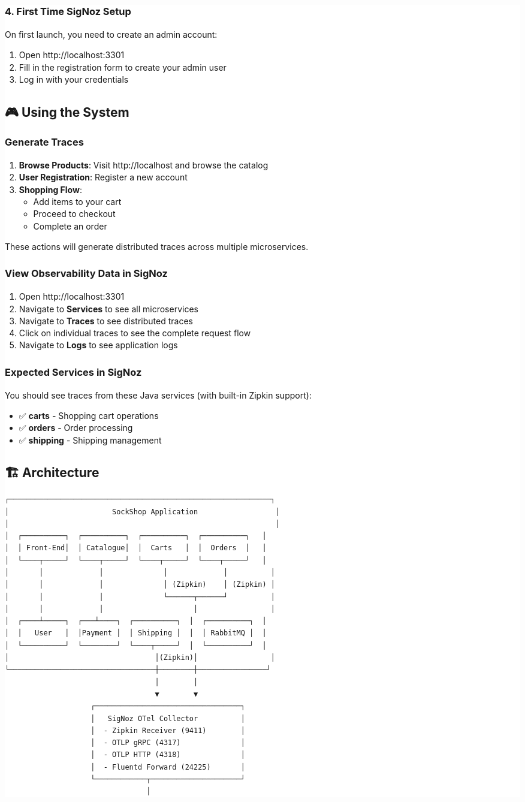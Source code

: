 ### 4. First Time SigNoz Setup

On first launch, you need to create an admin account:

1. Open http://localhost:3301
2. Fill in the registration form to create your admin user
3. Log in with your credentials

## 🎮 Using the System

### Generate Traces

1. **Browse Products**: Visit http://localhost and browse the catalog
2. **User Registration**: Register a new account
3. **Shopping Flow**:
   - Add items to your cart
   - Proceed to checkout
   - Complete an order

These actions will generate distributed traces across multiple microservices.

### View Observability Data in SigNoz

1. Open http://localhost:3301
2. Navigate to **Services** to see all microservices
3. Navigate to **Traces** to see distributed traces
4. Click on individual traces to see the complete request flow
5. Navigate to **Logs** to see application logs

### Expected Services in SigNoz

You should see traces from these Java services (with built-in Zipkin support):
- ✅ **carts** - Shopping cart operations
- ✅ **orders** - Order processing
- ✅ **shipping** - Shipping management

## 🏗️ Architecture

```
┌─────────────────────────────────────────────────────────────┐
│                        SockShop Application                  │
│                                                              │
│  ┌──────────┐  ┌──────────┐  ┌──────────┐  ┌──────────┐   │
│  │ Front-End│  │ Catalogue│  │  Carts   │  │  Orders  │   │
│  └────┬─────┘  └────┬─────┘  └────┬─────┘  └────┬─────┘   │
│       │             │              │             │          │
│       │             │              │ (Zipkin)    │ (Zipkin) │
│       │             │              └──────┬──────┘          │
│       │             │                     │                 │
│  ┌────┴─────┐  ┌───┴────┐  ┌──────────┐  │  ┌──────────┐  │
│  │   User   │  │Payment │  │ Shipping │  │  │ RabbitMQ │  │
│  └──────────┘  └────────┘  └────┬─────┘  │  └──────────┘  │
│                                  │(Zipkin)│                 │
└──────────────────────────────────┼────────┼────────────────┘
                                   │        │
                                   ▼        ▼
                    ┌──────────────────────────────────┐
                    │   SigNoz OTel Collector          │
                    │  - Zipkin Receiver (9411)        │
                    │  - OTLP gRPC (4317)              │
                    │  - OTLP HTTP (4318)              │
                    │  - Fluentd Forward (24225)       │
                    └────────────┬─────────────────────┘
                                 │
```